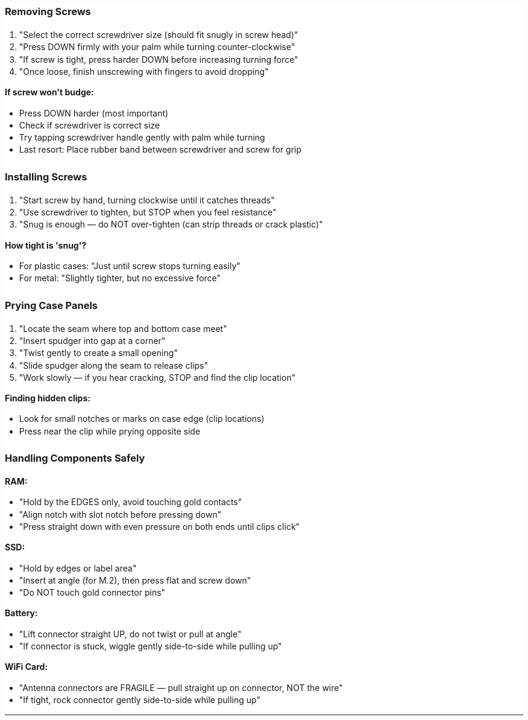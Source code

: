 ### Removing Screws
1. "Select the correct screwdriver size (should fit snugly in screw head)"
2. "Press DOWN firmly with your palm while turning counter-clockwise"
3. "If screw is tight, press harder DOWN before increasing turning force"
4. "Once loose, finish unscrewing with fingers to avoid dropping"

**If screw won't budge:**
- Press DOWN harder (most important)
- Check if screwdriver is correct size
- Try tapping screwdriver handle gently with palm while turning
- Last resort: Place rubber band between screwdriver and screw for grip

### Installing Screws
1. "Start screw by hand, turning clockwise until it catches threads"
2. "Use screwdriver to tighten, but STOP when you feel resistance"
3. "Snug is enough — do NOT over-tighten (can strip threads or crack plastic)"

**How tight is 'snug'?**
- For plastic cases: "Just until screw stops turning easily"
- For metal: "Slightly tighter, but no excessive force"

### Prying Case Panels
1. "Locate the seam where top and bottom case meet"
2. "Insert spudger into gap at a corner"
3. "Twist gently to create a small opening"
4. "Slide spudger along the seam to release clips"
5. "Work slowly — if you hear cracking, STOP and find the clip location"

**Finding hidden clips:**
- Look for small notches or marks on case edge (clip locations)
- Press near the clip while prying opposite side

### Handling Components Safely

**RAM:**
- "Hold by the EDGES only, avoid touching gold contacts"
- "Align notch with slot notch before pressing down"
- "Press straight down with even pressure on both ends until clips click"

**SSD:**
- "Hold by edges or label area"
- "Insert at angle (for M.2), then press flat and screw down"
- "Do NOT touch gold connector pins"

**Battery:**
- "Lift connector straight UP, do not twist or pull at angle"
- "If connector is stuck, wiggle gently side-to-side while pulling up"

**WiFi Card:**
- "Antenna connectors are FRAGILE — pull straight up on connector, NOT the wire"
- "If tight, rock connector gently side-to-side while pulling up"

---

